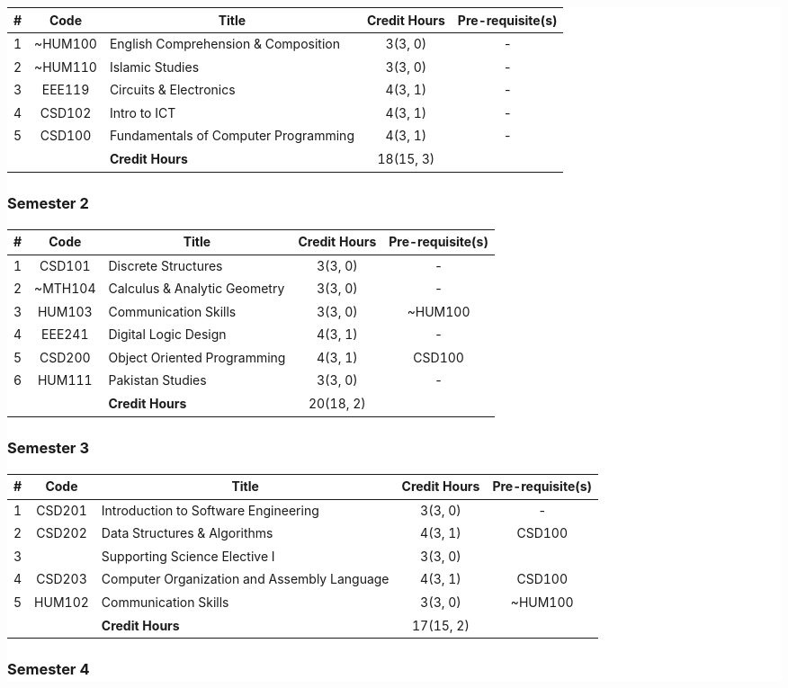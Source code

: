 | # | Code | Title | Credit Hours | Pre-requisite(s) |
|:-:|:----:|-------|:------------:|:----------------:|
| 1 | ~HUM100 | English Comprehension & Composition | 3(3, 0) | - |
| 2 | ~HUM110 | Islamic Studies | 3(3, 0) | - |
| 3 | EEE119 | Circuits & Electronics | 4(3, 1) | - |
| 4 | CSD102 | Intro to ICT | 4(3, 1) | - |
| 5 | CSD100 | Fundamentals of Computer Programming | 4(3, 1)| - |
|   |        | **Credit Hours** | 18(15, 3) |  |

### Semester 2

| # | Code | Title | Credit Hours | Pre-requisite(s) |
|:-:|:----:|-------|:------------:|:----------------:|
| 1 | CSD101 | Discrete Structures | 3(3, 0) | - |
| 2 | ~MTH104 | Calculus & Analytic Geometry | 3(3, 0) | - |
| 3 | HUM103 | Communication Skills | 3(3, 0) | ~HUM100 |
| 4 | EEE241 | Digital Logic Design | 4(3, 1) | - |
| 5 | CSD200 | Object Oriented Programming | 4(3, 1) | CSD100 |
| 6 | HUM111 | Pakistan Studies | 3(3, 0) | - |
|   |        | **Credit Hours** | 20(18, 2) |  |

### Semester 3

| # | Code | Title | Credit Hours | Pre-requisite(s) |
|:-:|:----:|-------|:------------:|:----------------:|
| 1 | CSD201 | Introduction to Software Engineering | 3(3, 0) | - |
| 2 | CSD202 | Data Structures & Algorithms | 4(3, 1) | CSD100 |
| 3 | | Supporting Science Elective I | 3(3, 0) | |
| 4 | CSD203 | Computer Organization and Assembly Language | 4(3, 1) | CSD100 |
| 5 | HUM102 | Communication Skills | 3(3, 0) | ~HUM100 |
|   |        | **Credit Hours** | 17(15, 2) |  |

### Semester 4
